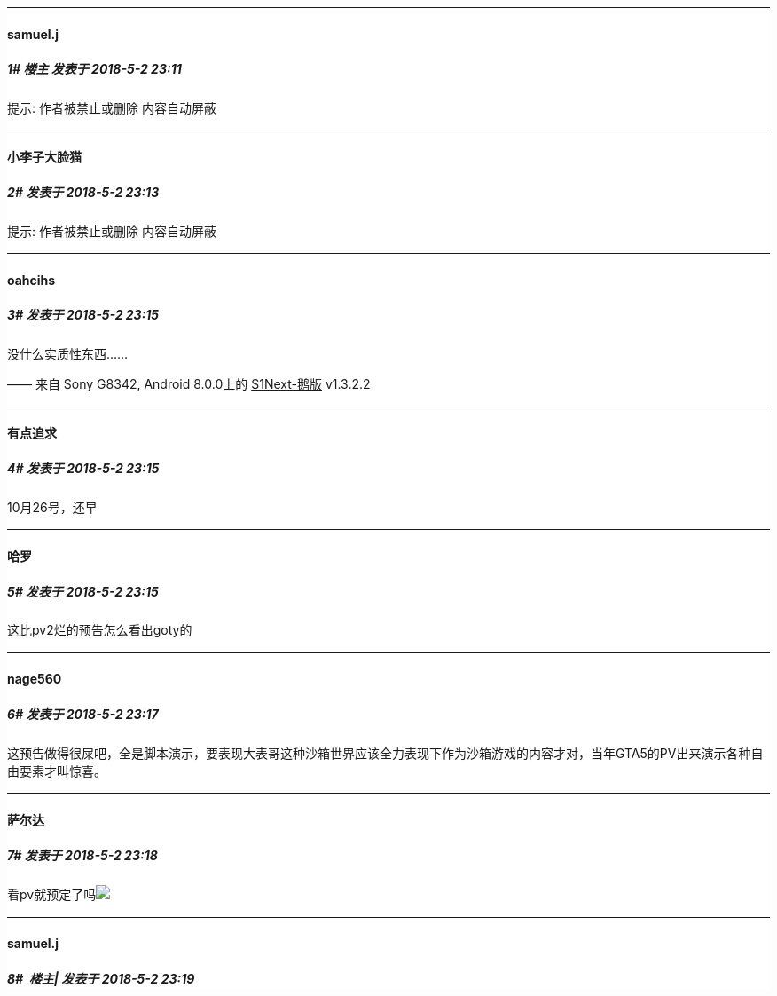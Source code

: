 
*****

####  samuel.j  
##### 1#       楼主       发表于 2018-5-2 23:11

提示: 作者被禁止或删除 内容自动屏蔽

*****

####  小李子大脸猫  
##### 2#       发表于 2018-5-2 23:13

提示: 作者被禁止或删除 内容自动屏蔽

*****

####  oahcihs  
##### 3#       发表于 2018-5-2 23:15

没什么实质性东西……

—— 来自 Sony G8342, Android 8.0.0上的 [S1Next-鹅版](https://github.com/ykrank/S1-Next/releases) v1.3.2.2

*****

####  有点追求  
##### 4#       发表于 2018-5-2 23:15

10月26号，还早

*****

####  哈罗  
##### 5#       发表于 2018-5-2 23:15

这比pv2烂的预告怎么看出goty的

*****

####  nage560  
##### 6#       发表于 2018-5-2 23:17

这预告做得很屎吧，全是脚本演示，要表现大表哥这种沙箱世界应该全力表现下作为沙箱游戏的内容才对，当年GTA5的PV出来演示各种自由要素才叫惊喜。

*****

####  萨尔达  
##### 7#       发表于 2018-5-2 23:18

看pv就预定了吗<img src="https://static.saraba1st.com/image/smiley/face2017/003.png" referrerpolicy="no-referrer">

*****

####  samuel.j  
##### 8#         楼主| 发表于 2018-5-2 23:19
